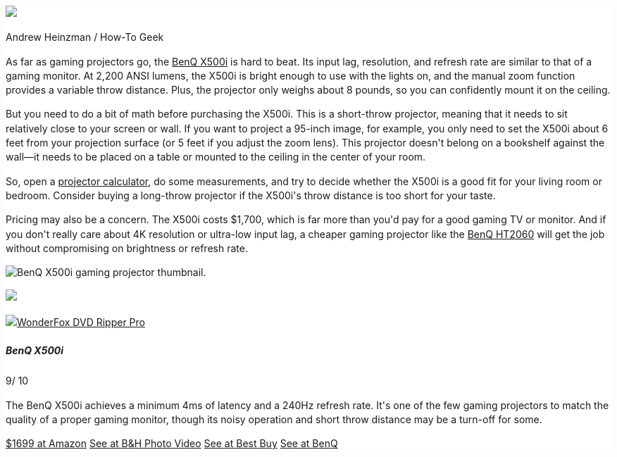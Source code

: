 
<a href="https://secure.2checkout.com/order/checkout.php?PRODS=33729450&QTY=1&AFFILIATE=108875&CART=1"><img src="https://secure.avangate.com/images/merchant/7f687767ccf20fcea1c9dc4a5adc2326/Digisigner_banner_728_x_90_color_version.png" border="0"></a>

Andrew Heinzman / How-To Geek

 As far as gaming projectors go, the [BenQ X500i](http://www.amazon.com/BenQ-Projector-Response-Supports-Crosshair/dp/B0CK4B8DVW?tag=hotoge-20&ascsubtag=UUhtgUeUpU2001717&asc%5Frefurl=https%3A%2F%2Fwww.howtogeek.com%2Fbenq-x500i-projector-review%2F&asc%5Fcampaign=Authority) is hard to beat. Its input lag, resolution, and refresh rate are similar to that of a gaming monitor. At 2,200 ANSI lumens, the X500i is bright enough to use with the lights on, and the manual zoom function provides a variable throw distance. Plus, the projector only weighs about 8 pounds, so you can confidently mount it on the ceiling.

 But you need to do a bit of math before purchasing the X500i. This is a short-throw projector, meaning that it needs to sit relatively close to your screen or wall. If you want to project a 95-inch image, for example, you only need to set the X500i about 6 feet from your projection surface (or 5 feet if you adjust the zoom lens). This projector doesn't belong on a bookshelf against the wall—it needs to be placed on a table or mounted to the ceiling in the center of your room.

 So, open a [projector calculator](https://www.projectorcentral.com/BenQ-X500i-projection-calculator-pro.htm#calc), do some measurements, and try to decide whether the X500i is a good fit for your living room or bedroom. Consider buying a long-throw projector if the X500i's throw distance is too short for your taste.

 Pricing may also be a concern. The X500i costs $1,700, which is far more than you'd pay for a good gaming TV or monitor. And if you don't really care about 4K resolution or ultra-low input lag, a cheaper gaming projector like the [BenQ HT2060](https://www.amazon.com/BenQ-HT2060-Projector-Vertical-Keystone/dp/B0BWGXHVRV?tag=hotoge-20&ascsubtag=UUhtgUeUpU2001717&asc%5Frefurl=https%3A%2F%2Fwww.howtogeek.com%2Fbenq-x500i-projector-review%2F&asc%5Fcampaign=Authority) will get the job without compromising on brightness or refresh rate.

![BenQ X500i gaming projector thumbnail.](https://static1.howtogeekimages.com/wordpress/wp-content/uploads/2024/01/screenshot-2024-01-22-at-3-33-38-pm.png) 

![](https://static1.howtogeekimages.com/wordpresshttps://static0.howtogeekimages.com/wordpress/wp-content/uploads/2024/01/htg-rec-2024-2000-1.png) 


<a href="https://secure.2checkout.com/order/checkout.php?PRODS=3922934&QTY=1&AFFILIATE=108875&CART=1"><img src="https://secure.avangate.com/images/merchant/4b0a0290ad7df100b77e86839989a75e/products/ripperpro.png" border="0">WonderFox DVD Ripper Pro</a>

#####  BenQ X500i

9/ 10 

The BenQ X500i achieves a minimum 4ms of latency and a 240Hz refresh rate. It's one of the few gaming projectors to match the quality of a proper gaming monitor, though its noisy operation and short throw distance may be a turn-off for some.

[$1699 at Amazon](https://www.amazon.com/BenQ-Projector-Response-Supports-Crosshair/dp/B0CK4B8DVW?tag=hotoge-20&ascsubtag=UUhtgUeUpU2001717&asc%5Frefurl=https%3A%2F%2Fwww.howtogeek.com%2Fbenq-x500i-projector-review%2F&asc%5Fcampaign=Authority) [See at B&H Photo Video](https://www.bhphotovideo.com/c/product/1803351-REG/benq%5Fx500i%5F2200%5Flumen%5F4k%5Fuhd.html/BI/22163/KBID/28708/SID/UUhtgUeUpU2001717) [See at Best Buy](https://shop-links.co/link/?exclusive=1&publisher_slug=itechdaily19598&url=https%3A%2F%2Fwww.bestbuy.com%2Fsite%2Fbenq-x500i-4k-4led-short-throw-gaming-projector-white%2F6572649.p%3FskuId%3D6572649) [See at BenQ](https://www.benq.com/en-us/projector/gaming/x500i/buy.html)

<ins class="adsbygoogle"
     style="display:block"
     data-ad-format="autorelaxed"
     data-ad-client="ca-pub-7571918770474297"
     data-ad-slot="1223367746"></ins>
